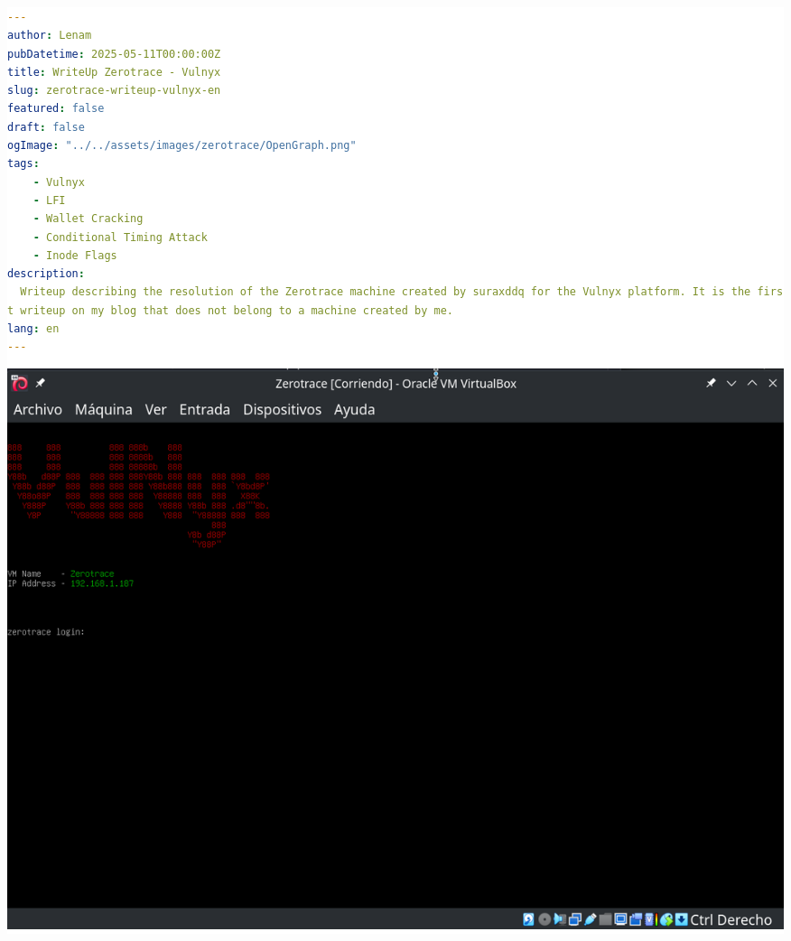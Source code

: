 ```yaml
---
author: Lenam
pubDatetime: 2025-05-11T00:00:00Z
title: WriteUp Zerotrace - Vulnyx
slug: zerotrace-writeup-vulnyx-en
featured: false
draft: false
ogImage: "../../assets/images/zerotrace/OpenGraph.png"
tags:
    - Vulnyx
    - LFI
    - Wallet Cracking
    - Conditional Timing Attack
    - Inode Flags
description:
  Writeup describing the resolution of the Zerotrace machine created by suraxddq for the Vulnyx platform. It is the first writeup on my blog that does not belong to a machine created by me.
lang: en
---
```


![VBox](../../assets/images/zerotrace/vbox.png)
